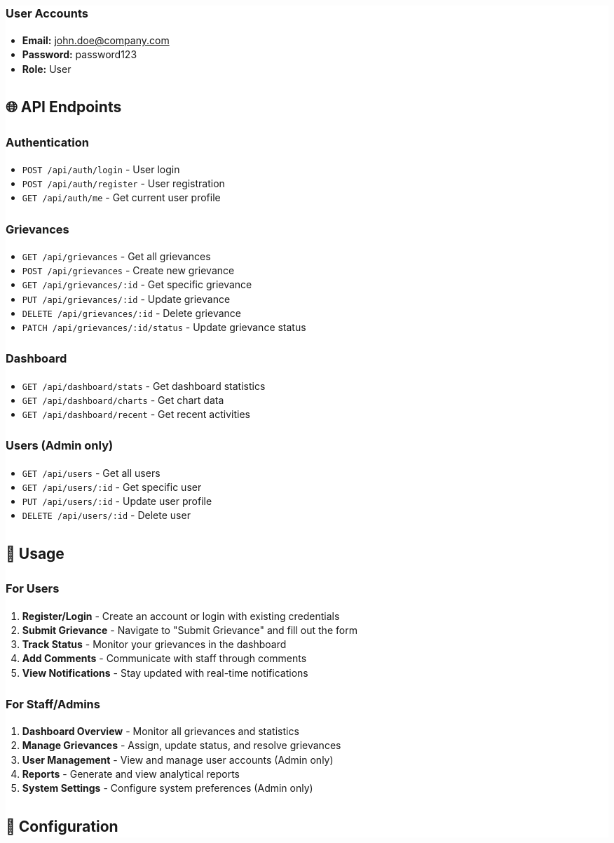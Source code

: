 ### User Accounts
- **Email:** john.doe@company.com
- **Password:** password123
- **Role:** User

## 🌐 API Endpoints

### Authentication
- `POST /api/auth/login` - User login
- `POST /api/auth/register` - User registration
- `GET /api/auth/me` - Get current user profile

### Grievances
- `GET /api/grievances` - Get all grievances
- `POST /api/grievances` - Create new grievance
- `GET /api/grievances/:id` - Get specific grievance
- `PUT /api/grievances/:id` - Update grievance
- `DELETE /api/grievances/:id` - Delete grievance
- `PATCH /api/grievances/:id/status` - Update grievance status

### Dashboard
- `GET /api/dashboard/stats` - Get dashboard statistics
- `GET /api/dashboard/charts` - Get chart data
- `GET /api/dashboard/recent` - Get recent activities

### Users (Admin only)
- `GET /api/users` - Get all users
- `GET /api/users/:id` - Get specific user
- `PUT /api/users/:id` - Update user profile
- `DELETE /api/users/:id` - Delete user

## 📱 Usage

### For Users
1. **Register/Login** - Create an account or login with existing credentials
2. **Submit Grievance** - Navigate to "Submit Grievance" and fill out the form
3. **Track Status** - Monitor your grievances in the dashboard
4. **Add Comments** - Communicate with staff through comments
5. **View Notifications** - Stay updated with real-time notifications

### For Staff/Admins
1. **Dashboard Overview** - Monitor all grievances and statistics
2. **Manage Grievances** - Assign, update status, and resolve grievances
3. **User Management** - View and manage user accounts (Admin only)
4. **Reports** - Generate and view analytical reports
5. **System Settings** - Configure system preferences (Admin only)

## 🔧 Configuration
